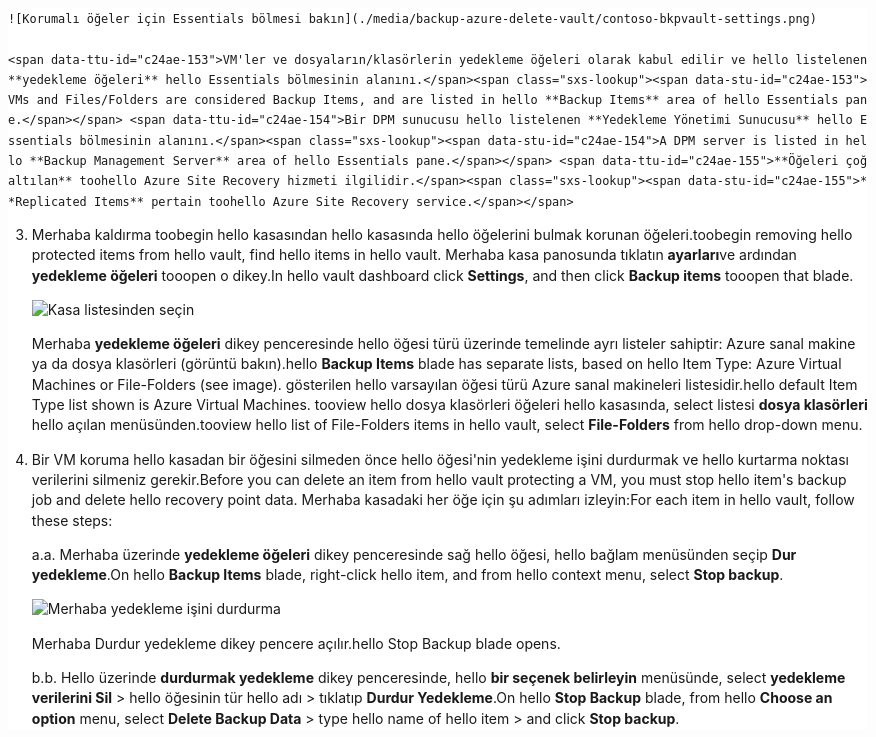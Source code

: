     ![Korumalı öğeler için Essentials bölmesi bakın](./media/backup-azure-delete-vault/contoso-bkpvault-settings.png)

    <span data-ttu-id="c24ae-153">VM'ler ve dosyaların/klasörlerin yedekleme öğeleri olarak kabul edilir ve hello listelenen **yedekleme öğeleri** hello Essentials bölmesinin alanını.</span><span class="sxs-lookup"><span data-stu-id="c24ae-153">VMs and Files/Folders are considered Backup Items, and are listed in hello **Backup Items** area of hello Essentials pane.</span></span> <span data-ttu-id="c24ae-154">Bir DPM sunucusu hello listelenen **Yedekleme Yönetimi Sunucusu** hello Essentials bölmesinin alanını.</span><span class="sxs-lookup"><span data-stu-id="c24ae-154">A DPM server is listed in hello **Backup Management Server** area of hello Essentials pane.</span></span> <span data-ttu-id="c24ae-155">**Öğeleri çoğaltılan** toohello Azure Site Recovery hizmeti ilgilidir.</span><span class="sxs-lookup"><span data-stu-id="c24ae-155">**Replicated Items** pertain toohello Azure Site Recovery service.</span></span>
3. <span data-ttu-id="c24ae-156">Merhaba kaldırma toobegin hello kasasından hello kasasında hello öğelerini bulmak korunan öğeleri.</span><span class="sxs-lookup"><span data-stu-id="c24ae-156">toobegin removing hello protected items from hello vault, find hello items in hello vault.</span></span> <span data-ttu-id="c24ae-157">Merhaba kasa panosunda tıklatın **ayarları**ve ardından **yedekleme öğeleri** tooopen o dikey.</span><span class="sxs-lookup"><span data-stu-id="c24ae-157">In hello vault dashboard click **Settings**, and then click **Backup items** tooopen that blade.</span></span>

    ![Kasa listesinden seçin](./media/backup-azure-delete-vault/open-settings-and-backup-items.png)

    <span data-ttu-id="c24ae-159">Merhaba **yedekleme öğeleri** dikey penceresinde hello öğesi türü üzerinde temelinde ayrı listeler sahiptir: Azure sanal makine ya da dosya klasörleri (görüntü bakın).</span><span class="sxs-lookup"><span data-stu-id="c24ae-159">hello **Backup Items** blade has separate lists, based on hello Item Type: Azure Virtual Machines or File-Folders (see image).</span></span> <span data-ttu-id="c24ae-160">gösterilen hello varsayılan öğesi türü Azure sanal makineleri listesidir.</span><span class="sxs-lookup"><span data-stu-id="c24ae-160">hello default Item Type list shown is Azure Virtual Machines.</span></span> <span data-ttu-id="c24ae-161">tooview hello dosya klasörleri öğeleri hello kasasında, select listesi **dosya klasörleri** hello açılan menüsünden.</span><span class="sxs-lookup"><span data-stu-id="c24ae-161">tooview hello list of File-Folders items in hello vault, select **File-Folders** from hello drop-down menu.</span></span>
4. <span data-ttu-id="c24ae-162">Bir VM koruma hello kasadan bir öğesini silmeden önce hello öğesi'nin yedekleme işini durdurmak ve hello kurtarma noktası verilerini silmeniz gerekir.</span><span class="sxs-lookup"><span data-stu-id="c24ae-162">Before you can delete an item from hello vault protecting a VM, you must stop hello item's backup job and delete hello recovery point data.</span></span> <span data-ttu-id="c24ae-163">Merhaba kasadaki her öğe için şu adımları izleyin:</span><span class="sxs-lookup"><span data-stu-id="c24ae-163">For each item in hello vault, follow these steps:</span></span>

    <span data-ttu-id="c24ae-164">a.</span><span class="sxs-lookup"><span data-stu-id="c24ae-164">a.</span></span> <span data-ttu-id="c24ae-165">Merhaba üzerinde **yedekleme öğeleri** dikey penceresinde sağ hello öğesi, hello bağlam menüsünden seçip **Dur yedekleme**.</span><span class="sxs-lookup"><span data-stu-id="c24ae-165">On hello **Backup Items** blade, right-click hello item, and from hello context menu, select **Stop backup**.</span></span>

    ![Merhaba yedekleme işini durdurma](./media/backup-azure-delete-vault/stop-the-backup-process.png)

    <span data-ttu-id="c24ae-167">Merhaba Durdur yedekleme dikey pencere açılır.</span><span class="sxs-lookup"><span data-stu-id="c24ae-167">hello Stop Backup blade opens.</span></span>

    <span data-ttu-id="c24ae-168">b.</span><span class="sxs-lookup"><span data-stu-id="c24ae-168">b.</span></span> <span data-ttu-id="c24ae-169">Hello üzerinde **durdurmak yedekleme** dikey penceresinde, hello **bir seçenek belirleyin** menüsünde, select **yedekleme verilerini Sil** > hello öğesinin tür hello adı > tıklatıp **Durdur Yedekleme**.</span><span class="sxs-lookup"><span data-stu-id="c24ae-169">On hello **Stop Backup** blade, from hello **Choose an option** menu, select **Delete Backup Data** > type hello name of hello item > and click **Stop backup**.</span></span>
